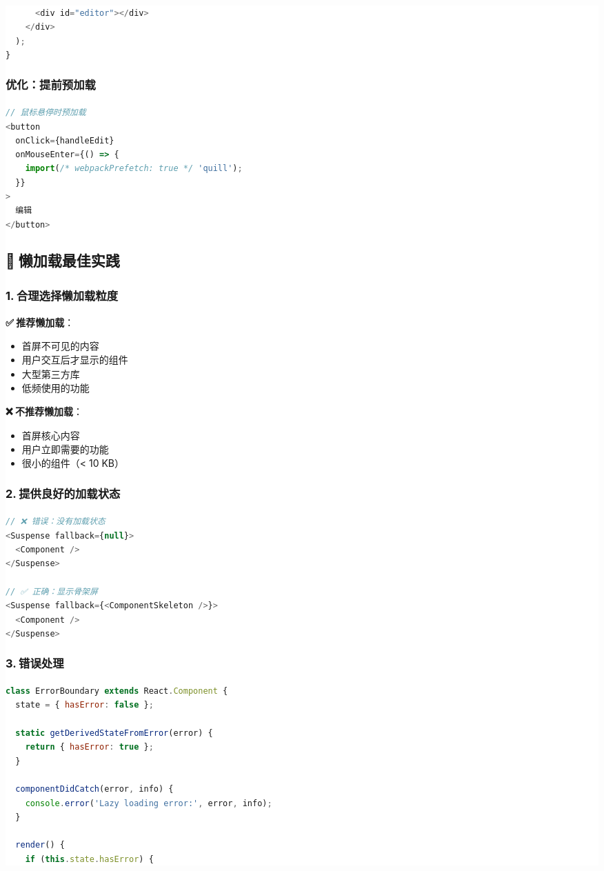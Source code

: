 ```javascript
      <div id="editor"></div>
    </div>
  );
}
```

### 优化：提前预加载

```javascript
// 鼠标悬停时预加载
<button 
  onClick={handleEdit}
  onMouseEnter={() => {
    import(/* webpackPrefetch: true */ 'quill');
  }}
>
  编辑
</button>
```

## 🎯 懒加载最佳实践

### 1. 合理选择懒加载粒度

**✅ 推荐懒加载**：
- 首屏不可见的内容
- 用户交互后才显示的组件
- 大型第三方库
- 低频使用的功能

**❌ 不推荐懒加载**：
- 首屏核心内容
- 用户立即需要的功能
- 很小的组件（< 10 KB）

### 2. 提供良好的加载状态

```javascript
// ❌ 错误：没有加载状态
<Suspense fallback={null}>
  <Component />
</Suspense>

// ✅ 正确：显示骨架屏
<Suspense fallback={<ComponentSkeleton />}>
  <Component />
</Suspense>
```

### 3. 错误处理

```javascript
class ErrorBoundary extends React.Component {
  state = { hasError: false };

  static getDerivedStateFromError(error) {
    return { hasError: true };
  }

  componentDidCatch(error, info) {
    console.error('Lazy loading error:', error, info);
  }

  render() {
    if (this.state.hasError) {
```